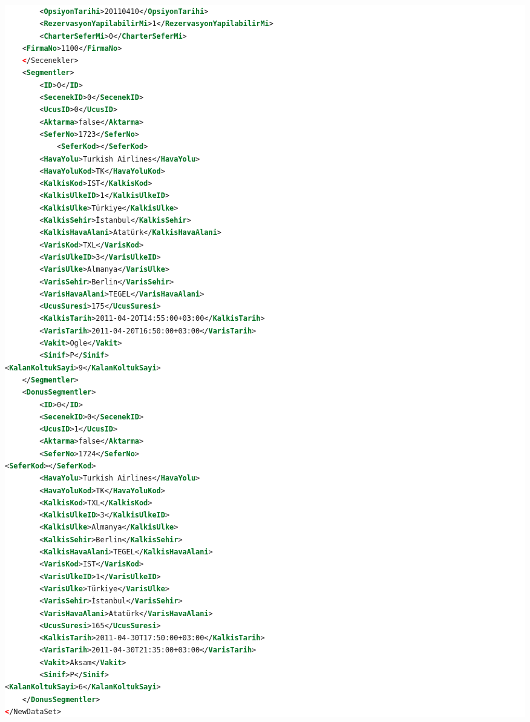 ```xml
		<OpsiyonTarihi>20110410</OpsiyonTarihi>
		<RezervasyonYapilabilirMi>1</RezervasyonYapilabilirMi>
		<CharterSeferMi>0</CharterSeferMi>
	<FirmaNo>1100</FirmaNo>
	</Secenekler>
	<Segmentler>
		<ID>0</ID>
		<SecenekID>0</SecenekID>
		<UcusID>0</UcusID>
		<Aktarma>false</Aktarma>
		<SeferNo>1723</SeferNo>
            <SeferKod></SeferKod>
		<HavaYolu>Turkish Airlines</HavaYolu>
		<HavaYoluKod>TK</HavaYoluKod>
		<KalkisKod>IST</KalkisKod>
		<KalkisUlkeID>1</KalkisUlkeID>
		<KalkisUlke>Türkiye</KalkisUlke>
		<KalkisSehir>İstanbul</KalkisSehir>
		<KalkisHavaAlani>Atatürk</KalkisHavaAlani>
		<VarisKod>TXL</VarisKod>
		<VarisUlkeID>3</VarisUlkeID>
		<VarisUlke>Almanya</VarisUlke>
		<VarisSehir>Berlin</VarisSehir>
		<VarisHavaAlani>TEGEL</VarisHavaAlani>
		<UcusSuresi>175</UcusSuresi>
		<KalkisTarih>2011-04-20T14:55:00+03:00</KalkisTarih>
		<VarisTarih>2011-04-20T16:50:00+03:00</VarisTarih>
		<Vakit>Ogle</Vakit>
		<Sinif>P</Sinif>
<KalanKoltukSayi>9</KalanKoltukSayi>
	</Segmentler>
	<DonusSegmentler>
		<ID>0</ID>
		<SecenekID>0</SecenekID>
		<UcusID>1</UcusID>
		<Aktarma>false</Aktarma>
		<SeferNo>1724</SeferNo>
<SeferKod></SeferKod>
		<HavaYolu>Turkish Airlines</HavaYolu>
		<HavaYoluKod>TK</HavaYoluKod>
		<KalkisKod>TXL</KalkisKod>
		<KalkisUlkeID>3</KalkisUlkeID>
		<KalkisUlke>Almanya</KalkisUlke>
		<KalkisSehir>Berlin</KalkisSehir>
		<KalkisHavaAlani>TEGEL</KalkisHavaAlani>
		<VarisKod>IST</VarisKod>
		<VarisUlkeID>1</VarisUlkeID>
		<VarisUlke>Türkiye</VarisUlke>
		<VarisSehir>İstanbul</VarisSehir>
		<VarisHavaAlani>Atatürk</VarisHavaAlani>
		<UcusSuresi>165</UcusSuresi>
		<KalkisTarih>2011-04-30T17:50:00+03:00</KalkisTarih>
		<VarisTarih>2011-04-30T21:35:00+03:00</VarisTarih>
		<Vakit>Aksam</Vakit>
		<Sinif>P</Sinif>
<KalanKoltukSayi>6</KalanKoltukSayi>
	</DonusSegmentler>
</NewDataSet>
```
